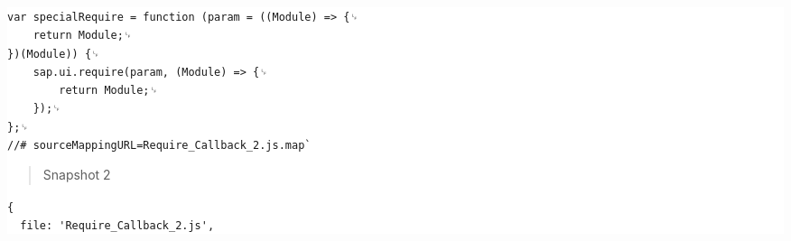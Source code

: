     var specialRequire = function (param = ((Module) => {␊
        return Module;␊
    })(Module)) {␊
        sap.ui.require(param, (Module) => {␊
            return Module;␊
        });␊
    };␊
    //# sourceMappingURL=Require_Callback_2.js.map`

> Snapshot 2

    {
      file: 'Require_Callback_2.js',
